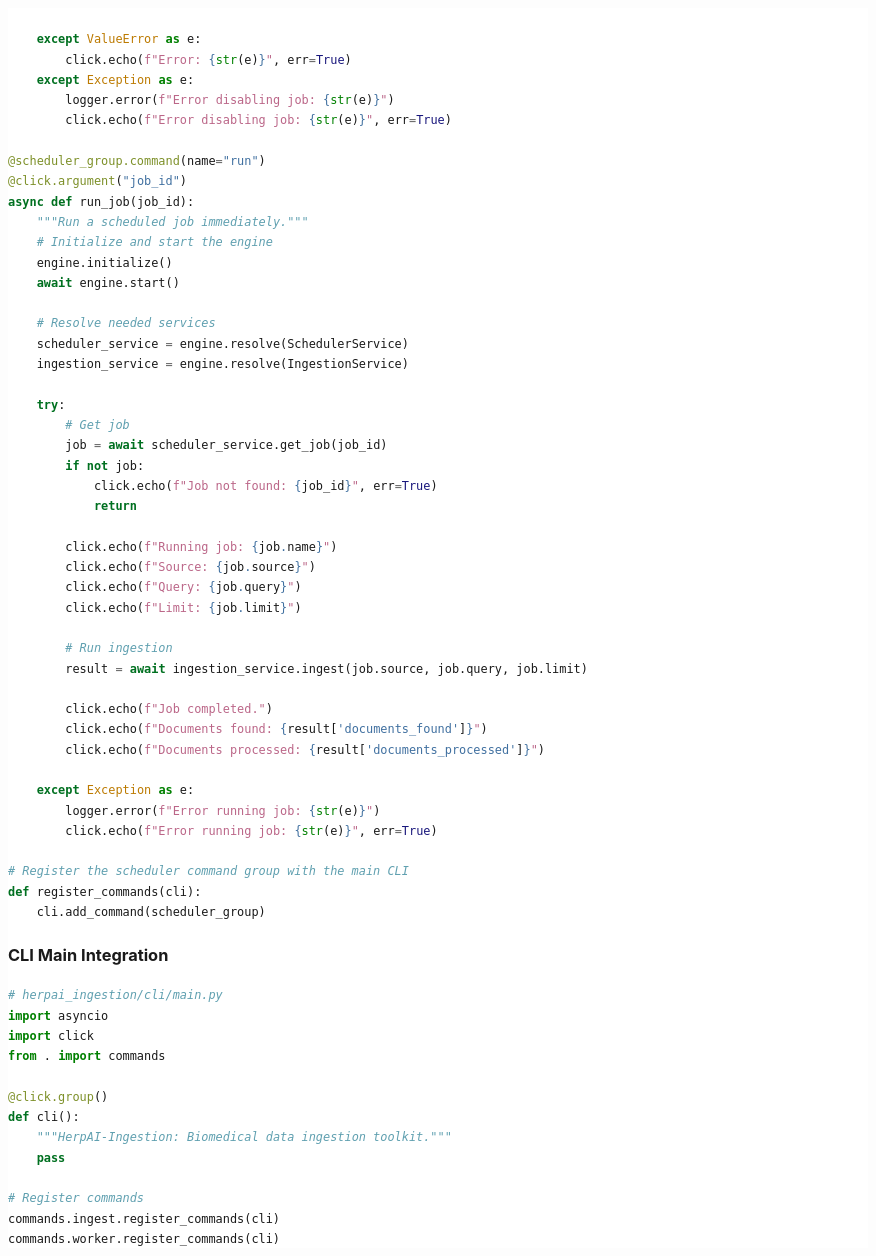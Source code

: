 ```python
        
    except ValueError as e:
        click.echo(f"Error: {str(e)}", err=True)
    except Exception as e:
        logger.error(f"Error disabling job: {str(e)}")
        click.echo(f"Error disabling job: {str(e)}", err=True)

@scheduler_group.command(name="run")
@click.argument("job_id")
async def run_job(job_id):
    """Run a scheduled job immediately."""
    # Initialize and start the engine
    engine.initialize()
    await engine.start()
    
    # Resolve needed services
    scheduler_service = engine.resolve(SchedulerService)
    ingestion_service = engine.resolve(IngestionService)
    
    try:
        # Get job
        job = await scheduler_service.get_job(job_id)
        if not job:
            click.echo(f"Job not found: {job_id}", err=True)
            return
        
        click.echo(f"Running job: {job.name}")
        click.echo(f"Source: {job.source}")
        click.echo(f"Query: {job.query}")
        click.echo(f"Limit: {job.limit}")
        
        # Run ingestion
        result = await ingestion_service.ingest(job.source, job.query, job.limit)
        
        click.echo(f"Job completed.")
        click.echo(f"Documents found: {result['documents_found']}")
        click.echo(f"Documents processed: {result['documents_processed']}")
        
    except Exception as e:
        logger.error(f"Error running job: {str(e)}")
        click.echo(f"Error running job: {str(e)}", err=True)

# Register the scheduler command group with the main CLI
def register_commands(cli):
    cli.add_command(scheduler_group)
```

### CLI Main Integration

```python
# herpai_ingestion/cli/main.py
import asyncio
import click
from . import commands

@click.group()
def cli():
    """HerpAI-Ingestion: Biomedical data ingestion toolkit."""
    pass

# Register commands
commands.ingest.register_commands(cli)
commands.worker.register_commands(cli)
```